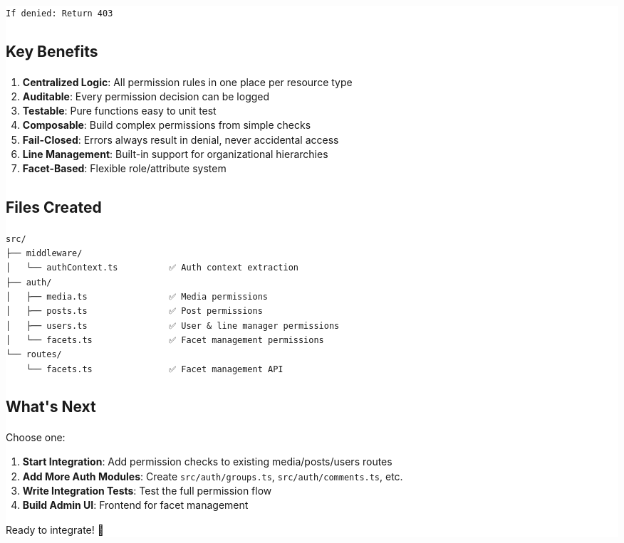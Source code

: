 ```
If denied: Return 403
```

## Key Benefits

1. **Centralized Logic**: All permission rules in one place per resource type
2. **Auditable**: Every permission decision can be logged
3. **Testable**: Pure functions easy to unit test
4. **Composable**: Build complex permissions from simple checks
5. **Fail-Closed**: Errors always result in denial, never accidental access
6. **Line Management**: Built-in support for organizational hierarchies
7. **Facet-Based**: Flexible role/attribute system

## Files Created

```
src/
├── middleware/
│   └── authContext.ts          ✅ Auth context extraction
├── auth/
│   ├── media.ts                ✅ Media permissions
│   ├── posts.ts                ✅ Post permissions
│   ├── users.ts                ✅ User & line manager permissions
│   └── facets.ts               ✅ Facet management permissions
└── routes/
    └── facets.ts               ✅ Facet management API
```

## What's Next

Choose one:
1. **Start Integration**: Add permission checks to existing media/posts/users routes
2. **Add More Auth Modules**: Create `src/auth/groups.ts`, `src/auth/comments.ts`, etc.
3. **Write Integration Tests**: Test the full permission flow
4. **Build Admin UI**: Frontend for facet management

Ready to integrate! 🚀

